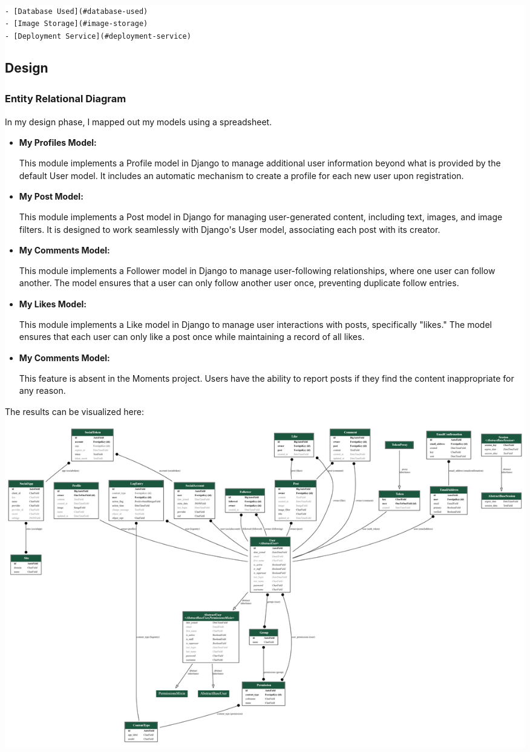     - [Database Used](#database-used)
    - [Image Storage](#image-storage)
    - [Deployment Service](#deployment-service)

## Design

### Entity Relational Diagram

In my design phase, I mapped out my models using a spreadsheet.

- **My Profiles Model:**

  This module implements a Profile model in Django to manage additional user information beyond what is provided by the default User model. It includes an automatic mechanism to create a profile for each new user upon registration.

- **My Post Model:**

  This module implements a Post model in Django for managing user-generated content, including text, images, and image filters. It is designed to work seamlessly with Django's User model, associating each post with its creator.

- **My Comments Model:**

  This module implements a Follower model in Django to manage user-following relationships, where one user can follow another. The model ensures that a user can only follow another user once, preventing duplicate follow entries.

- **My Likes Model:**

  This module implements a Like model in Django to manage user interactions with posts, specifically "likes." The model ensures that each user can only like a post once while maintaining a record of all likes.

- **My Comments Model:**

  This feature is absent in the Moments project.
  Users have the ability to report posts if they find the content inappropriate for any reason.

The results can be visualized here:

![Entity Relational Diagram](documentation/erd/erd.png)